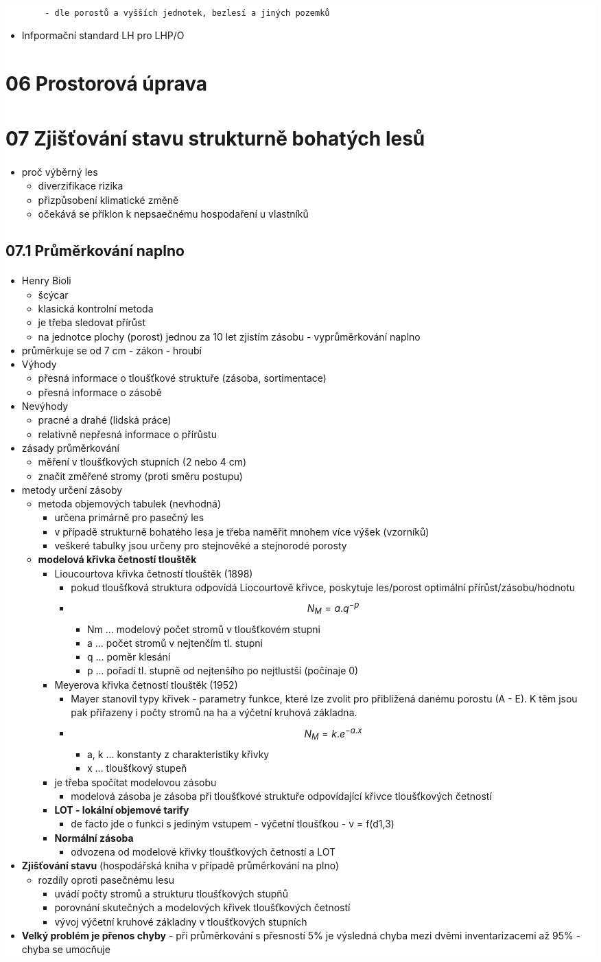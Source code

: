 			- dle porostů a vyšších jednotek, bezlesí a jiných pozemků
- Infpormační standard LH pro LHP/O

# 06 Prostorová úprava
# 07 Zjišťování stavu strukturně bohatých lesů
- proč výběrný les
	- diverzifikace rizika
	- přizpůsobení klimatické změně
	- očekává se příklon k nepsaečnému hospodaření u vlastníků

## 07.1 Průměrkování naplno
- Henry Bioli
	- šcýcar
	- klasická kontrolní metoda
	- je třeba sledovat přírůst
	- na jednotce plochy (porost) jednou za 10 let zjistím zásobu - vyprůměrkování naplno
- průměrkuje se od 7 cm - zákon - hroubí
- Výhody
	- přesná informace o tloušťkové struktuře (zásoba, sortimentace)
	- přesná informace o zásobě
- Nevýhody
	- pracné a drahé (lidská práce)
	- relativně nepřesná informace o přírůstu
- zásady průměrkování
	- měření v tloušťkových stupních (2 nebo 4 cm)
	- značit změřené stromy (proti směru postupu)
- metody určení zásoby
	- metoda objemových tabulek (nevhodná)
		- určena primárně pro pasečný les
		- v případě strukturně bohatého lesa je třeba naměřit mnohem více výšek (vzorníků)
		- veškeré tabulky jsou určeny pro stejnověké a stejnorodé porosty
	- **modelová křivka četností tlouštěk**
		- Lioucourtova křivka četností tlouštěk (1898)
			- pokud tloušťková struktura odpovídá Liocourtově křivce, poskytuje les/porost optimální přírůst/zásobu/hodnotu
			- $$N_M=a.q^{-p}$$
				- Nm ... modelový počet stromů v tloušťkovém stupni
				- a ... počet stromů v nejtenčím tl. stupni
				- q ... poměr klesání
				- p ... pořadí tl. stupně od nejtenšího po nejtlustší (počínaje 0)
		- Meyerova křivka četností tlouštěk (1952)
			- Mayer stanovil typy křivek - parametry funkce, které lze zvolit pro přiblížená danému porostu (A - E). K těm jsou pak přiřazeny i počty stromů na ha a výčetní kruhová základna.
			- $$N_M=k.e^{-a.x}$$
				- a, k ... konstanty z charakteristiky křivky
				- x ... tloušťkový stupeň
		- je třeba spočítat modelovou zásobu
			- modelová zásoba je zásoba při tloušťkové struktuře odpovídající křivce tloušťkových četností 
		- **LOT - lokální objemové tarify**
			- de facto jde o funkci s jediným vstupem - výčetní tloušťkou - v = f(d1,3)
		- **Normální zásoba**
			- odvozena od modelové křivky tloušťkových četností a LOT
- **Zjišťování stavu** (hospodářská kniha v případě průměrkování na plno)
	- rozdíly oproti pasečnému lesu
		- uvádí počty stromů a strukturu tloušťkových stupňů
		- porovnání skutečných a modelových křivek tloušťkových četností
		- vývoj výčetní kruhové základny v tloušťkových stupních
- **Velký problém je přenos chyby** - při průměrkování s přesností 5% je výsledná chyba mezi dvěmi inventarizacemi až 95% - chyba se umocňuje
